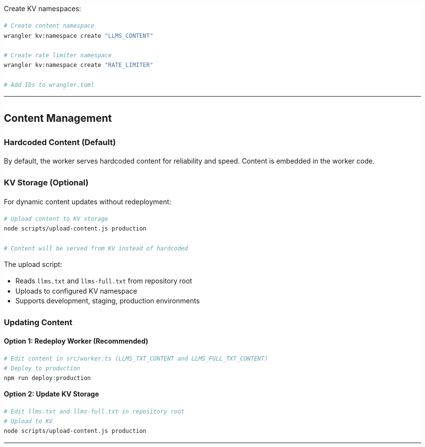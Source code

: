 Create KV namespaces:

```bash
# Create content namespace
wrangler kv:namespace create "LLMS_CONTENT"

# Create rate limiter namespace
wrangler kv:namespace create "RATE_LIMITER"

# Add IDs to wrangler.toml
```

---

## Content Management

### Hardcoded Content (Default)

By default, the worker serves hardcoded content for reliability and speed. Content is embedded in the worker code.

### KV Storage (Optional)

For dynamic content updates without redeployment:

```bash
# Upload content to KV storage
node scripts/upload-content.js production

# Content will be served from KV instead of hardcoded
```

The upload script:
- Reads `llms.txt` and `llms-full.txt` from repository root
- Uploads to configured KV namespace
- Supports development, staging, production environments

### Updating Content

**Option 1: Redeploy Worker (Recommended)**
```bash
# Edit content in src/worker.ts (LLMS_TXT_CONTENT and LLMS_FULL_TXT_CONTENT)
# Deploy to production
npm run deploy:production
```

**Option 2: Update KV Storage**
```bash
# Edit llms.txt and llms-full.txt in repository root
# Upload to KV
node scripts/upload-content.js production
```

---
